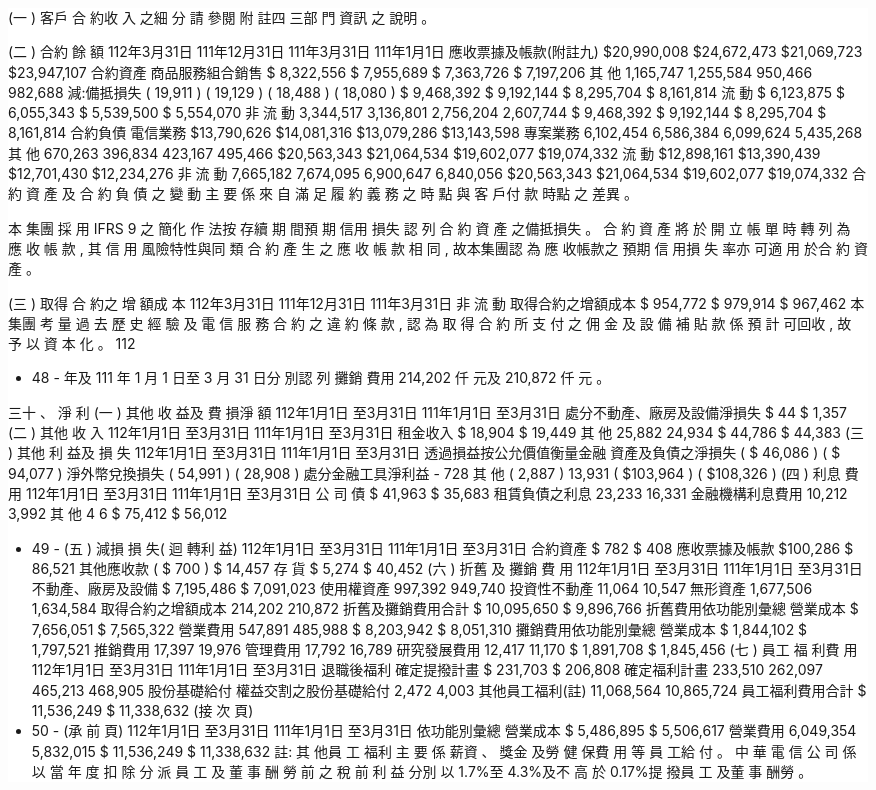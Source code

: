 (一 ) 客戶 合 約收 入 之細 分 請 參閱 附 註四 三部 門 資訊 之 說明 。

(二 ) 合約 餘 額 112年3月31日 111年12月31日 111年3月31日 111年1月1日 應收票據及帳款(附註九) $20,990,008 $24,672,473 $21,069,723 $23,947,107 合約資產 商品服務組合銷售 $ 8,322,556 $ 7,955,689 $ 7,363,726 $ 7,197,206 其 他 1,165,747 1,255,584 950,466 982,688 減:備抵損失 ( 19,911 ) ( 19,129 ) ( 18,488 ) ( 18,080 )
$ 9,468,392 $ 9,192,144 $ 8,295,704 $ 8,161,814 流 動 $ 6,123,875 $ 6,055,343 $ 5,539,500 $ 5,554,070 非 流 動 3,344,517 3,136,801 2,756,204 2,607,744
$ 9,468,392 $ 9,192,144 $ 8,295,704 $ 8,161,814 合約負債 電信業務 $13,790,626 $14,081,316 $13,079,286 $13,143,598 專案業務 6,102,454 6,586,384 6,099,624 5,435,268 其 他 670,263 396,834 423,167 495,466
$20,563,343 $21,064,534 $19,602,077 $19,074,332 流 動 $12,898,161 $13,390,439 $12,701,430 $12,234,276 非 流 動 7,665,182 7,674,095 6,900,647 6,840,056
$20,563,343 $21,064,534 $19,602,077 $19,074,332 合 約 資 產 及 合 約 負 債 之 變 動 主 要 係 來 自 滿 足 履 約 義 務 之 時 點 與 客 戶付 款 時點 之 差異 。

 本 集團 採 用 IFRS 9 之 簡化 作 法按 存續 期 間預 期 信用 損失 認 列 合 約 資 產 之備抵損失 。 合 約 資 產 將 於 開 立 帳 單 時 轉 列 為 應 收 帳 款 , 其 信 用 風險特性與同 類 合 約 產 生 之 應 收 帳 款 相 同 , 故本集團認 為 應 收帳款之 預期 信 用損 失 率亦 可適 用 於合 約 資產 。

(三 ) 取得 合 約之 增 額成 本 112年3月31日 111年12月31日 111年3月31日 非 流 動 取得合約之增額成本 $ 954,772 $ 979,914 $ 967,462 本集團 考 量 過 去 歷 史 經 驗 及 電 信 服 務 合 約 之 違 約 條 款 , 認 為 取 得 合 約 所 支 付 之 佣 金 及 設 備 補 貼 款 係 預 計 可回收 , 故 予 以 資 本 化 。 112
- 48 -
年及 111 年 1 月 1 日至 3 月 31 日分 別認 列 攤銷 費用 214,202 仟 元及 210,872 仟 元 。

三十 、 淨 利
(一 ) 其他 收 益及 費 損淨 額 112年1月1日 至3月31日 111年1月1日 至3月31日 處分不動產、廠房及設備淨損失 $ 44 $ 1,357
(二 ) 其他 收 入 112年1月1日 至3月31日 111年1月1日 至3月31日 租金收入 $ 18,904 $ 19,449 其 他 25,882 24,934
$ 44,786 $ 44,383
(三 ) 其他 利 益及 損 失 112年1月1日 至3月31日 111年1月1日 至3月31日 透過損益按公允價值衡量金融 資產及負債之淨損失 ( $ 46,086 ) ( $ 94,077 )
淨外幣兌換損失 ( 54,991 ) ( 28,908 )
處分金融工具淨利益 - 728 其 他 ( 2,887 ) 13,931
( $103,964 ) ( $108,326 )
(四 ) 利息 費 用 112年1月1日 至3月31日 111年1月1日 至3月31日 公 司 債 $ 41,963 $ 35,683 租賃負債之利息 23,233 16,331 金融機構利息費用 10,212 3,992 其 他 4 6
$ 75,412 $ 56,012
- 49 -
(五 ) 減損 損 失( 迴 轉利 益)
112年1月1日 至3月31日 111年1月1日 至3月31日 合約資產 $ 782 $ 408 應收票據及帳款 $100,286 $ 86,521 其他應收款 ( $ 700 ) $ 14,457 存 貨 $ 5,274 $ 40,452
(六 ) 折舊 及 攤銷 費 用 112年1月1日 至3月31日 111年1月1日 至3月31日 不動產、廠房及設備 $ 7,195,486 $ 7,091,023 使用權資產 997,392 949,740 投資性不動產 11,064 10,547 無形資產 1,677,506 1,634,584 取得合約之增額成本 214,202 210,872 折舊及攤銷費用合計 $ 10,095,650 $ 9,896,766 折舊費用依功能別彙總 營業成本 $ 7,656,051 $ 7,565,322 營業費用 547,891 485,988
$ 8,203,942 $ 8,051,310 攤銷費用依功能別彙總 營業成本 $ 1,844,102 $ 1,797,521 推銷費用 17,397 19,976 管理費用 17,792 16,789 研究發展費用 12,417 11,170
$ 1,891,708 $ 1,845,456
(七 ) 員工 福 利費 用 112年1月1日 至3月31日 111年1月1日 至3月31日 退職後福利 確定提撥計畫 $ 231,703 $ 206,808 確定福利計畫 233,510 262,097 465,213 468,905 股份基礎給付 權益交割之股份基礎給付 2,472 4,003 其他員工福利(註) 11,068,564 10,865,724 員工福利費用合計 $ 11,536,249 $ 11,338,632
(接 次 頁)
- 50 -
(承 前 頁)
112年1月1日 至3月31日 111年1月1日 至3月31日 依功能別彙總 營業成本 $ 5,486,895 $ 5,506,617 營業費用 6,049,354 5,832,015
$ 11,536,249 $ 11,338,632 註: 其 他員 工 福利 主 要 係 薪資 、 獎金 及勞 健 保費 用 等 員 工給 付 。 中 華 電 信 公 司 係 以 當 年 度 扣 除 分 派 員 工 及 董 事 酬 勞 前 之 稅 前 利 益 分別 以 1.7%至 4.3%及不 高 於 0.17%提 撥員 工 及董 事 酬勞 。
